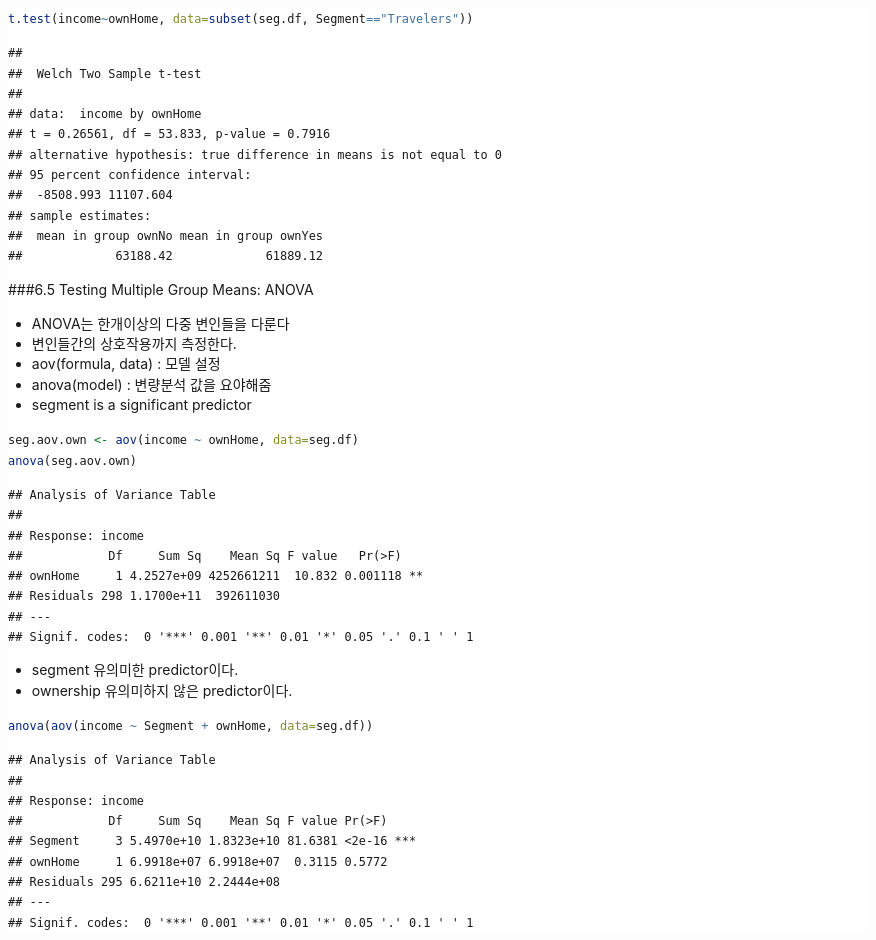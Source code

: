 ```r
t.test(income~ownHome, data=subset(seg.df, Segment=="Travelers"))
```

```
## 
## 	Welch Two Sample t-test
## 
## data:  income by ownHome
## t = 0.26561, df = 53.833, p-value = 0.7916
## alternative hypothesis: true difference in means is not equal to 0
## 95 percent confidence interval:
##  -8508.993 11107.604
## sample estimates:
##  mean in group ownNo mean in group ownYes 
##             63188.42             61889.12
```

###6.5 Testing Multiple Group Means: ANOVA

  - ANOVA는 한개이상의 다중 변인들을 다룬다
  - 변인들간의 상호작용까지 측정한다.
  - aov(formula, data) : 모델 설정 
  - anova(model) : 변량분석 값을 요야해줌
  - segment is a significant predictor

```r
seg.aov.own <- aov(income ~ ownHome, data=seg.df) 
anova(seg.aov.own)
```

```
## Analysis of Variance Table
## 
## Response: income
##            Df     Sum Sq    Mean Sq F value   Pr(>F)   
## ownHome     1 4.2527e+09 4252661211  10.832 0.001118 **
## Residuals 298 1.1700e+11  392611030                    
## ---
## Signif. codes:  0 '***' 0.001 '**' 0.01 '*' 0.05 '.' 0.1 ' ' 1
```

  - segment 유의미한  predictor이다.
  - ownership 유의미하지 않은 predictor이다.

```r
anova(aov(income ~ Segment + ownHome, data=seg.df)) 
```

```
## Analysis of Variance Table
## 
## Response: income
##            Df     Sum Sq    Mean Sq F value Pr(>F)    
## Segment     3 5.4970e+10 1.8323e+10 81.6381 <2e-16 ***
## ownHome     1 6.9918e+07 6.9918e+07  0.3115 0.5772    
## Residuals 295 6.6211e+10 2.2444e+08                   
## ---
## Signif. codes:  0 '***' 0.001 '**' 0.01 '*' 0.05 '.' 0.1 ' ' 1
```

